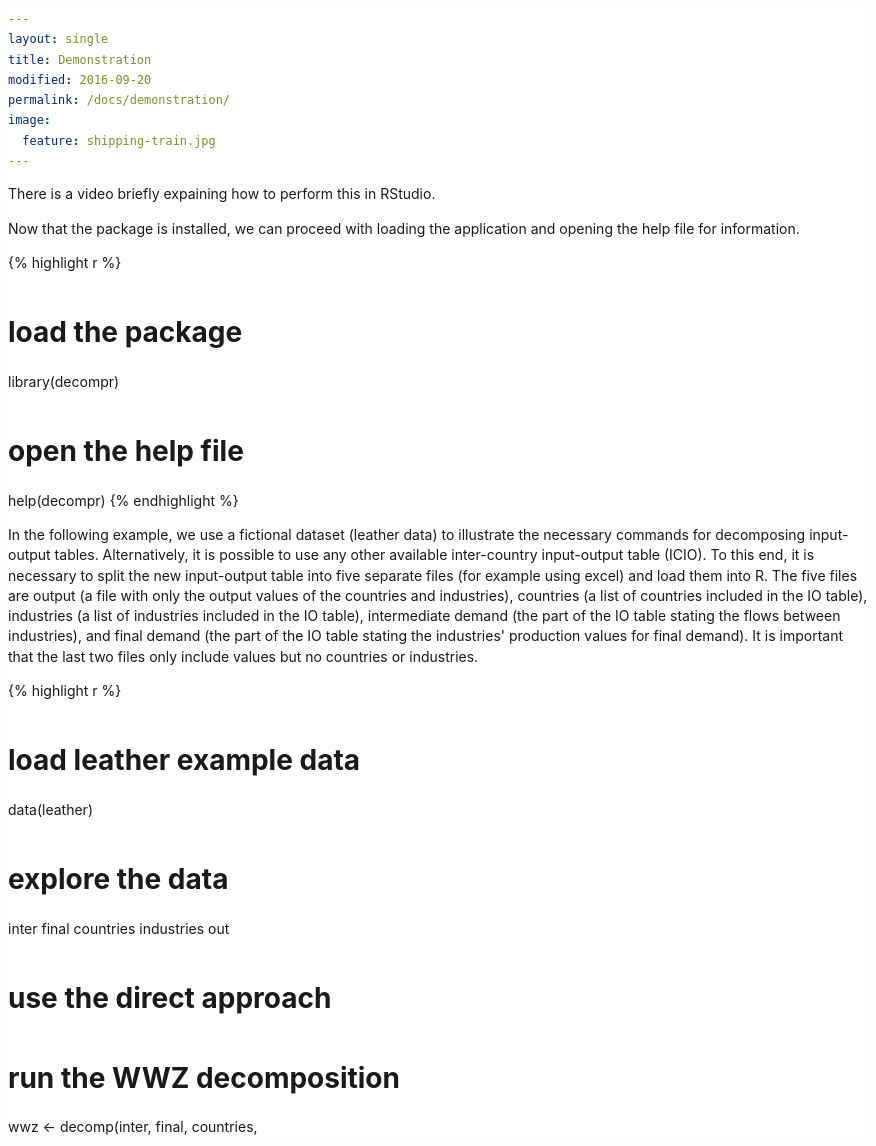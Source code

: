 ```yaml
---
layout: single
title: Demonstration
modified: 2016-09-20
permalink: /docs/demonstration/
image:
  feature: shipping-train.jpg
---
```



There is a video briefly expaining how to perform this in RStudio.

<iframe width="560" height="315" src="//www.youtube.com/embed/pdYJ2QjNiY8" frameborder="0" allowfullscreen></iframe>

Now that the package is installed, we can proceed with loading the application and opening the help file for information.

{% highlight r %}
# load the package
library(decompr)

# open the help file
help(decompr)
{% endhighlight %}

In the following example, we use a fictional dataset (leather data) to illustrate the necessary commands for decomposing
input-output tables. Alternatively, it is possible to use any other available inter-country input-output table (ICIO).
To this end, it is necessary to split the new input-output table into five separate files (for example using excel) and load them into R.
The five files are output (a file with only the output values of the countries and industries),
countries (a list of countries included in the IO table),
industries (a list of industries included in the IO table),
intermediate demand (the part of the IO table stating the flows between industries),
and final demand (the part of the IO table stating the industries' production values for final demand).
It is important that the last two files only include values but no countries or industries.

{% highlight r %}
# load leather example data
data(leather)

# explore the data
inter
final
countries
industries
out

# use the direct approach
# run the WWZ decomposition
wwz <- decomp(inter,
             final,
             countries,